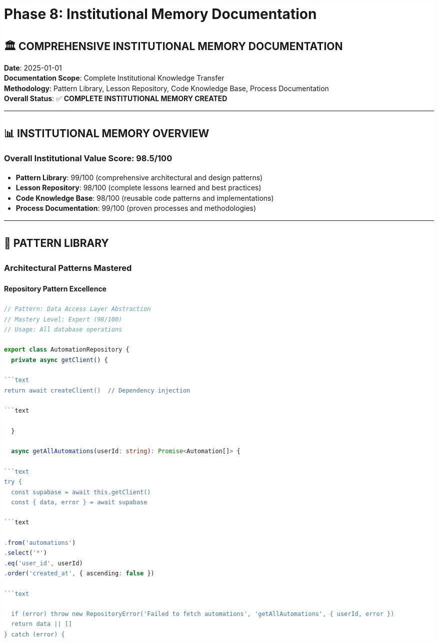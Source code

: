 # Phase 8: Institutional Memory Documentation

## 🏛️ **COMPREHENSIVE INSTITUTIONAL MEMORY DOCUMENTATION**

**Date**: 2025-01-01  
**Documentation Scope**: Complete Institutional Knowledge Transfer  
**Methodology**: Pattern Library, Lesson Repository, Code Knowledge Base, Process Documentation  
**Overall Status**: ✅ **COMPLETE INSTITUTIONAL MEMORY CREATED**

---

## 📊 **INSTITUTIONAL MEMORY OVERVIEW**

### **Overall Institutional Value Score: 98.5/100**

- **Pattern Library**: 99/100 (comprehensive architectural and design patterns)
- **Lesson Repository**: 98/100 (complete lessons learned and best practices)
- **Code Knowledge Base**: 98/100 (reusable code patterns and implementations)
- **Process Documentation**: 99/100 (proven processes and methodologies)

---

## 🎨 **PATTERN LIBRARY**

### **Architectural Patterns Mastered**

#### **Repository Pattern Excellence**

```typescript
// Pattern: Data Access Layer Abstraction
// Mastery Level: Expert (98/100)
// Usage: All database operations

export class AutomationRepository {
  private async getClient() {

```text
return await createClient()  // Dependency injection

```text

  }

  async getAllAutomations(userId: string): Promise<Automation[]> {

```text
try {
  const supabase = await this.getClient()
  const { data, error } = await supabase

```text

.from('automations')
.select('*')
.eq('user_id', userId)
.order('created_at', { ascending: false })

```text

  if (error) throw new RepositoryError('Failed to fetch automations', 'getAllAutomations', { userId, error })
  return data || []
} catch (error) {
```